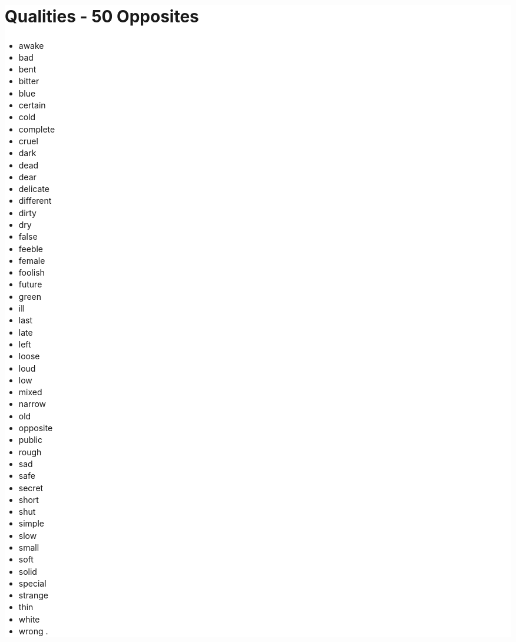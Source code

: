 # Qualities - 50 Opposites

 - awake
 - bad
 - bent
 - bitter
 - blue
 - certain
 - cold
 - complete
 - cruel
 - dark
 - dead
 - dear
 - delicate
 - different
 - dirty
 - dry
 - false
 - feeble
 - female
 - foolish
 - future
 - green
 - ill
 - last
 - late
 - left
 - loose
 - loud
 - low
 - mixed
 - narrow
 - old
 - opposite
 - public
 - rough
 - sad
 - safe
 - secret
 - short
 - shut
 - simple
 - slow
 - small
 - soft
 - solid
 - special
 - strange
 - thin
 - white
 - wrong .
